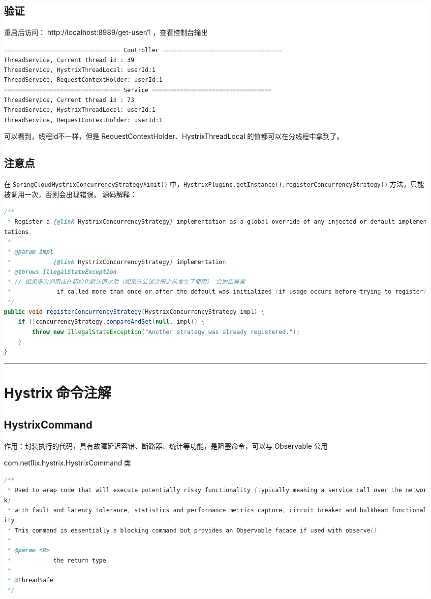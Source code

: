 ## 验证

重启后访问： http://localhost:8989/get-user/1 ，查看控制台输出
```
================================= Controller ==================================
ThreadService, Current thread id : 39
ThreadService, HystrixThreadLocal: userId:1
ThreadService, RequestContextHolder: userId:1
================================= Service ==================================
ThreadService, Current thread id : 73
ThreadService, HystrixThreadLocal: userId:1
ThreadService, RequestContextHolder: userId:1
```

可以看到，线程id不一样，但是 RequestContextHolder、HystrixThreadLocal 的值都可以在分线程中拿到了。

## 注意点

在 `SpringCloudHystrixConcurrencyStrategy#init()` 中，`HystrixPlugins.getInstance().registerConcurrencyStrategy()` 方法，只能被调用一次，否则会出现错误。
源码解释：
```java
/**
 * Register a {@link HystrixConcurrencyStrategy} implementation as a global override of any injected or default implementations.
 * 
 * @param impl
 *            {@link HystrixConcurrencyStrategy} implementation
 * @throws IllegalStateException
 * // 如果多次调用或在初始化默认值之后（如果在尝试注册之前发生了使用） 会抛出异常
 *             if called more than once or after the default was initialized (if usage occurs before trying to register)
 */
public void registerConcurrencyStrategy(HystrixConcurrencyStrategy impl) {
    if (!concurrencyStrategy.compareAndSet(null, impl)) {
        throw new IllegalStateException("Another strategy was already registered.");
    }
}
```

---

# Hystrix 命令注解

## HystrixCommand

作用：封装执行的代码，具有故障延迟容错、断路器、统计等功能，是阻塞命令，可以与 Observable 公用

com.netflix.hystrix.HystrixCommand 类
```java
/**
 * Used to wrap code that will execute potentially risky functionality (typically meaning a service call over the network)
 * with fault and latency tolerance, statistics and performance metrics capture, circuit breaker and bulkhead functionality.
 * This command is essentially a blocking command but provides an Observable facade if used with observe()
 * 
 * @param <R>
 *            the return type
 * 
 * @ThreadSafe
 */
```